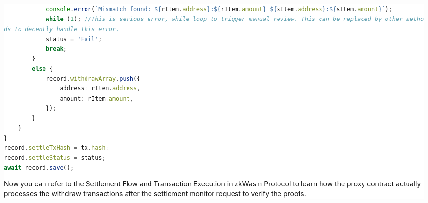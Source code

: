 ```ts
            console.error(`Mismatch found: ${rItem.address}:${rItem.amount} ${sItem.address}:${sItem.amount}`);
            while (1); //This is serious error, while loop to trigger manual review. This can be replaced by other methods to decently handle this error.
            status = 'Fail';
            break;
        }
        else {
            record.withdrawArray.push({
                address: rItem.address,
                amount: rItem.amount,
            });
        }
    }
}
record.settleTxHash = tx.hash;
record.settleStatus = status;
await record.save();
```

Now you can refer to the [Settlement Flow](./zkWasm%20Protocol.md#settlement-flow) and [Transaction Execution](./zkWasm%20Protocol.md#transaction-execution) in zkWasm Protocol to learn how the proxy contract actually processes the withdraw transactions after the settlement monitor request to verify the proofs.



